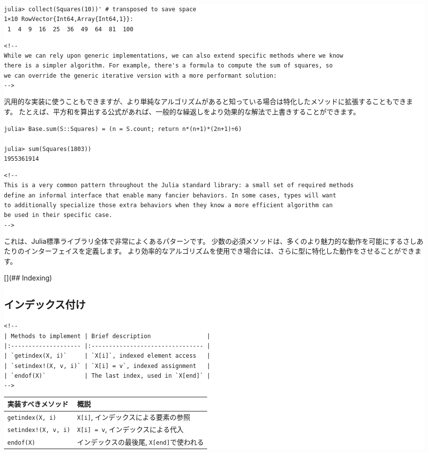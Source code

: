 
```jldoctest squaretype
julia> collect(Squares(10))' # transposed to save space
1×10 RowVector{Int64,Array{Int64,1}}:
 1  4  9  16  25  36  49  64  81  100
```


```@raw html
<!--
While we can rely upon generic implementations, we can also extend specific methods where we know
there is a simpler algorithm. For example, there's a formula to compute the sum of squares, so
we can override the generic iterative version with a more performant solution:
-->
```
汎用的な実装に使うこともできますが、より単純なアルゴリズムがあると知っている場合は特化したメソッドに拡張することもできます。
たとえば、平方和を算出する公式があれば、一般的な繰返しをより効果的な解法で上書きすることができます。


```jldoctest squaretype
julia> Base.sum(S::Squares) = (n = S.count; return n*(n+1)*(2n+1)÷6)

julia> sum(Squares(1803))
1955361914
```


```@raw html
<!--
This is a very common pattern throughout the Julia standard library: a small set of required methods
define an informal interface that enable many fancier behaviors. In some cases, types will want
to additionally specialize those extra behaviors when they know a more efficient algorithm can
be used in their specific case.
-->
```
これは、Julia標準ライブラリ全体で非常によくあるパターンです。
少数の必須メソッドは、多くのより魅力的な動作を可能にするさしあたりのインターフェイスを定義します。
より効率的なアルゴリズムを使用でき場合には、さらに型に特化した動作をさせることができます。

[](## Indexing)
## インデックス付け


```@raw html
<!--
| Methods to implement | Brief description                |
|:-------------------- |:-------------------------------- |
| `getindex(X, i)`     | `X[i]`, indexed element access   |
| `setindex!(X, v, i)` | `X[i] = v`, indexed assignment   |
| `endof(X)`           | The last index, used in `X[end]` |
-->
```

| 実装すべきメソッド | 概説                |
|:-------------------- |:-------------------------------- |
| `getindex(X, i)`     | `X[i]`, インデックスによる要素の参照   |
| `setindex!(X, v, i)` | `X[i] = v`,  インデックスによる代入   |
| `endof(X)`           | インデックスの最後尾,  `X[end]`で使われる |
